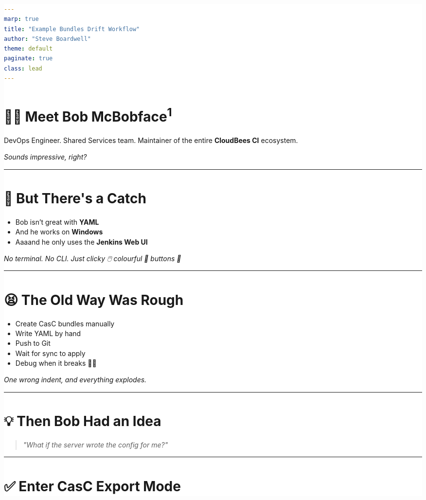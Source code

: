 ```yaml
---
marp: true
title: "Example Bundles Drift Workflow"
author: "Steve Boardwell"
theme: default
paginate: true
class: lead
---
```



# 👷‍♂️ Meet Bob McBobface<sup>1<sup>

DevOps Engineer.
Shared Services team.
Maintainer of the entire **CloudBees CI** ecosystem.

_Sounds impressive, right?_

---

# 😬 But There's a Catch

- Bob isn’t great with **YAML**
- And he works on **Windows**
- Aaaand he only uses the **Jenkins Web UI**

_No terminal. No CLI. Just clicky 🖱️ colourful 🌈 buttons 🔘_

---

# 😫 The Old Way Was Rough

- Create CasC bundles manually
- Write YAML by hand
- Push to Git
- Wait for sync to apply
- Debug when it breaks 😵‍💫

_One wrong indent, and everything explodes._

---

# 💡 Then Bob Had an Idea

> _"What if the server wrote the config for me?"_

---

# ✅ Enter CasC Export Mode
